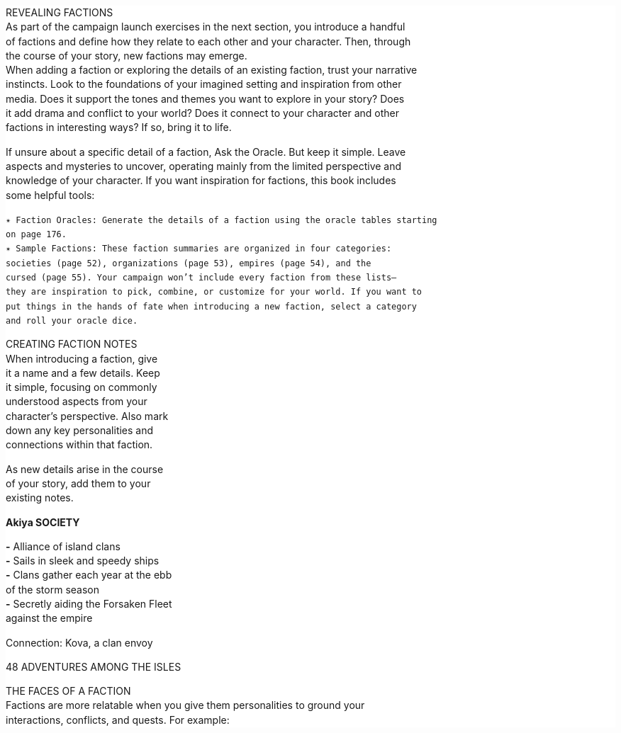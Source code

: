 REVEALING FACTIONS  
As part of the campaign launch exercises in the next section, you introduce a handful  
of factions and define how they relate to each other and your character. Then, through  
the course of your story, new factions may emerge.  
When adding a faction or exploring the details of an existing faction, trust your narrative  
instincts. Look to the foundations of your imagined setting and inspiration from other  
media. Does it support the tones and themes you want to explore in your story? Does  
it add drama and conflict to your world? Does it connect to your character and other  
factions in interesting ways? If so, bring it to life.

If unsure about a specific detail of a faction, Ask the Oracle. But keep it simple. Leave  
aspects and mysteries to uncover, operating mainly from the limited perspective and  
knowledge of your character. If you want inspiration for factions, this book includes  
some helpful tools:

```
✴ Faction Oracles: Generate the details of a faction using the oracle tables starting
on page 176.
✴ Sample Factions: These faction summaries are organized in four categories:
societies (page 52), organizations (page 53), empires (page 54), and the
cursed (page 55). Your campaign won’t include every faction from these lists—
they are inspiration to pick, combine, or customize for your world. If you want to
put things in the hands of fate when introducing a new faction, select a category
and roll your oracle dice.
```

CREATING FACTION NOTES  
When introducing a faction, give  
it a name and a few details. Keep  
it simple, focusing on commonly  
understood aspects from your  
character’s perspective. Also mark  
down any key personalities and  
connections within that faction.

As new details arise in the course  
of your story, add them to your  
existing notes.

**Akiya SOCIETY**

**-** Alliance of island clans  
**-** Sails in sleek and speedy ships  
**-** Clans gather each year at the ebb  
of the storm season  
**-** Secretly aiding the Forsaken Fleet  
against the empire

Connection: Kova, a clan envoy

48 ADVENTURES AMONG THE ISLES

THE FACES OF A FACTION  
Factions are more relatable when you give them personalities to ground your  
interactions, conflicts, and quests. For example:
